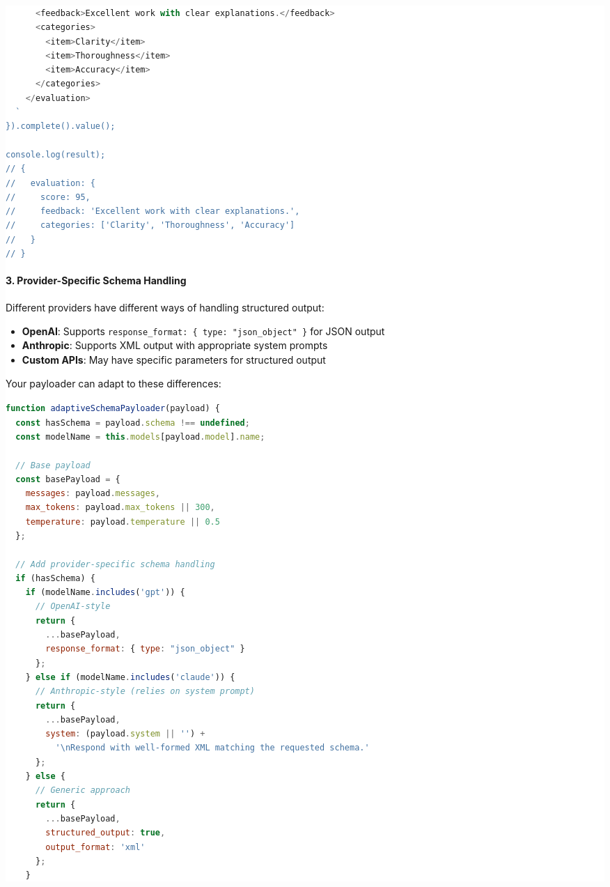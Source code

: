 ```javascript
      <feedback>Excellent work with clear explanations.</feedback>
      <categories>
        <item>Clarity</item>
        <item>Thoroughness</item>
        <item>Accuracy</item>
      </categories>
    </evaluation>
  `
}).complete().value();

console.log(result);
// {
//   evaluation: {
//     score: 95,
//     feedback: 'Excellent work with clear explanations.',
//     categories: ['Clarity', 'Thoroughness', 'Accuracy']
//   }
// }
```

#### 3. Provider-Specific Schema Handling

Different providers have different ways of handling structured output:

- **OpenAI**: Supports `response_format: { type: "json_object" }` for JSON output
- **Anthropic**: Supports XML output with appropriate system prompts
- **Custom APIs**: May have specific parameters for structured output

Your payloader can adapt to these differences:

```javascript
function adaptiveSchemaPayloader(payload) {
  const hasSchema = payload.schema !== undefined;
  const modelName = this.models[payload.model].name;
  
  // Base payload
  const basePayload = {
    messages: payload.messages,
    max_tokens: payload.max_tokens || 300,
    temperature: payload.temperature || 0.5
  };
  
  // Add provider-specific schema handling
  if (hasSchema) {
    if (modelName.includes('gpt')) {
      // OpenAI-style
      return {
        ...basePayload,
        response_format: { type: "json_object" }
      };
    } else if (modelName.includes('claude')) {
      // Anthropic-style (relies on system prompt)
      return {
        ...basePayload,
        system: (payload.system || '') + 
          '\nRespond with well-formed XML matching the requested schema.'
      };
    } else {
      // Generic approach
      return {
        ...basePayload,
        structured_output: true,
        output_format: 'xml'
      };
    }
```